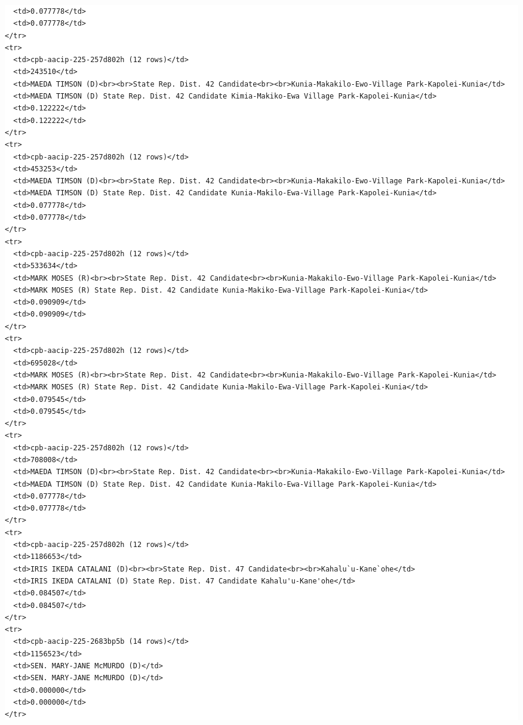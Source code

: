       <td>0.077778</td>
      <td>0.077778</td>
    </tr>
    <tr>
      <td>cpb-aacip-225-257d802h (12 rows)</td>
      <td>243510</td>
      <td>MAEDA TIMSON (D)<br><br>State Rep. Dist. 42 Candidate<br><br>Kunia-Makakilo-Ewo-Village Park-Kapolei-Kunia</td>
      <td>MAEDA TIMSON (D) State Rep. Dist. 42 Candidate Kimia-Makiko-Ewa Village Park-Kapolei-Kunia</td>
      <td>0.122222</td>
      <td>0.122222</td>
    </tr>
    <tr>
      <td>cpb-aacip-225-257d802h (12 rows)</td>
      <td>453253</td>
      <td>MAEDA TIMSON (D)<br><br>State Rep. Dist. 42 Candidate<br><br>Kunia-Makakilo-Ewo-Village Park-Kapolei-Kunia</td>
      <td>MAEDA TIMSON (D) State Rep. Dist. 42 Candidate Kunia-Makilo-Ewa-Village Park-Kapolei-Kunia</td>
      <td>0.077778</td>
      <td>0.077778</td>
    </tr>
    <tr>
      <td>cpb-aacip-225-257d802h (12 rows)</td>
      <td>533634</td>
      <td>MARK MOSES (R)<br><br>State Rep. Dist. 42 Candidate<br><br>Kunia-Makakilo-Ewo-Village Park-Kapolei-Kunia</td>
      <td>MARK MOSES (R) State Rep. Dist. 42 Candidate Kunia-Makiko-Ewa-Village Park-Kapolei-Kunia</td>
      <td>0.090909</td>
      <td>0.090909</td>
    </tr>
    <tr>
      <td>cpb-aacip-225-257d802h (12 rows)</td>
      <td>695028</td>
      <td>MARK MOSES (R)<br><br>State Rep. Dist. 42 Candidate<br><br>Kunia-Makakilo-Ewo-Village Park-Kapolei-Kunia</td>
      <td>MARK MOSES (R) State Rep. Dist. 42 Candidate Kunia-Makilo-Ewa-Village Park-Kapolei-Kunia</td>
      <td>0.079545</td>
      <td>0.079545</td>
    </tr>
    <tr>
      <td>cpb-aacip-225-257d802h (12 rows)</td>
      <td>708008</td>
      <td>MAEDA TIMSON (D)<br><br>State Rep. Dist. 42 Candidate<br><br>Kunia-Makakilo-Ewo-Village Park-Kapolei-Kunia</td>
      <td>MAEDA TIMSON (D) State Rep. Dist. 42 Candidate Kunia-Makilo-Ewa-Village Park-Kapolei-Kunia</td>
      <td>0.077778</td>
      <td>0.077778</td>
    </tr>
    <tr>
      <td>cpb-aacip-225-257d802h (12 rows)</td>
      <td>1186653</td>
      <td>IRIS IKEDA CATALANI (D)<br><br>State Rep. Dist. 47 Candidate<br><br>Kahalu`u-Kane`ohe</td>
      <td>IRIS IKEDA CATALANI (D) State Rep. Dist. 47 Candidate Kahalu'u-Kane'ohe</td>
      <td>0.084507</td>
      <td>0.084507</td>
    </tr>
    <tr>
      <td>cpb-aacip-225-2683bp5b (14 rows)</td>
      <td>1156523</td>
      <td>SEN. MARY-JANE McMURDO (D)</td>
      <td>SEN. MARY-JANE McMURDO (D)</td>
      <td>0.000000</td>
      <td>0.000000</td>
    </tr>